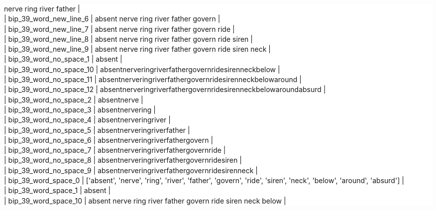 nerve
ring
river
father |  
| bip_39_word_new_line_6 | absent
nerve
ring
river
father
govern |  
| bip_39_word_new_line_7 | absent
nerve
ring
river
father
govern
ride |  
| bip_39_word_new_line_8 | absent
nerve
ring
river
father
govern
ride
siren |  
| bip_39_word_new_line_9 | absent
nerve
ring
river
father
govern
ride
siren
neck |  
| bip_39_word_no_space_1 | absent |  
| bip_39_word_no_space_10 | absentnerveringriverfathergovernridesirenneckbelow |  
| bip_39_word_no_space_11 | absentnerveringriverfathergovernridesirenneckbelowaround |  
| bip_39_word_no_space_12 | absentnerveringriverfathergovernridesirenneckbelowaroundabsurd |  
| bip_39_word_no_space_2 | absentnerve |  
| bip_39_word_no_space_3 | absentnervering |  
| bip_39_word_no_space_4 | absentnerveringriver |  
| bip_39_word_no_space_5 | absentnerveringriverfather |  
| bip_39_word_no_space_6 | absentnerveringriverfathergovern |  
| bip_39_word_no_space_7 | absentnerveringriverfathergovernride |  
| bip_39_word_no_space_8 | absentnerveringriverfathergovernridesiren |  
| bip_39_word_no_space_9 | absentnerveringriverfathergovernridesirenneck |  
| bip_39_word_space_0 | ['absent', 'nerve', 'ring', 'river', 'father', 'govern', 'ride', 'siren', 'neck', 'below', 'around', 'absurd'] |  
| bip_39_word_space_1 | absent |  
| bip_39_word_space_10 | absent nerve ring river father govern ride siren neck below |  